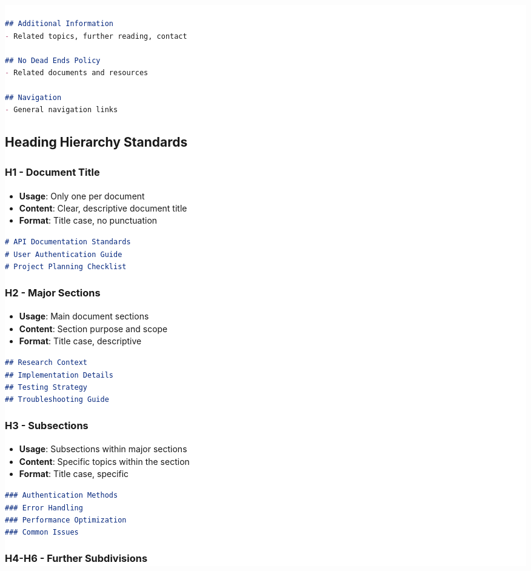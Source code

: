```markdown

## Additional Information
- Related topics, further reading, contact

## No Dead Ends Policy
- Related documents and resources

## Navigation
- General navigation links
```

## Heading Hierarchy Standards

### H1 - Document Title

- **Usage**: Only one per document
- **Content**: Clear, descriptive document title
- **Format**: Title case, no punctuation

```markdown
# API Documentation Standards
# User Authentication Guide
# Project Planning Checklist
```

### H2 - Major Sections

- **Usage**: Main document sections
- **Content**: Section purpose and scope
- **Format**: Title case, descriptive

```markdown
## Research Context
## Implementation Details
## Testing Strategy
## Troubleshooting Guide
```

### H3 - Subsections

- **Usage**: Subsections within major sections
- **Content**: Specific topics within the section
- **Format**: Title case, specific

```markdown
### Authentication Methods
### Error Handling
### Performance Optimization
### Common Issues
```

### H4-H6 - Further Subdivisions
